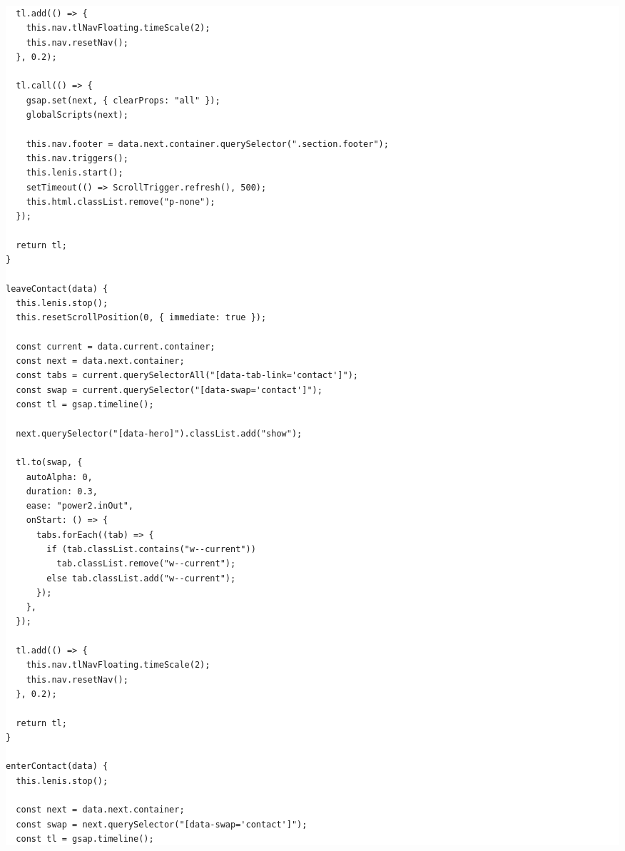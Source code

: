       tl.add(() => {
        this.nav.tlNavFloating.timeScale(2);
        this.nav.resetNav();
      }, 0.2);

      tl.call(() => {
        gsap.set(next, { clearProps: "all" });
        globalScripts(next);

        this.nav.footer = data.next.container.querySelector(".section.footer");
        this.nav.triggers();
        this.lenis.start();
        setTimeout(() => ScrollTrigger.refresh(), 500);
        this.html.classList.remove("p-none");
      });

      return tl;
    }

    leaveContact(data) {
      this.lenis.stop();
      this.resetScrollPosition(0, { immediate: true });

      const current = data.current.container;
      const next = data.next.container;
      const tabs = current.querySelectorAll("[data-tab-link='contact']");
      const swap = current.querySelector("[data-swap='contact']");
      const tl = gsap.timeline();

      next.querySelector("[data-hero]").classList.add("show");

      tl.to(swap, {
        autoAlpha: 0,
        duration: 0.3,
        ease: "power2.inOut",
        onStart: () => {
          tabs.forEach((tab) => {
            if (tab.classList.contains("w--current"))
              tab.classList.remove("w--current");
            else tab.classList.add("w--current");
          });
        },
      });

      tl.add(() => {
        this.nav.tlNavFloating.timeScale(2);
        this.nav.resetNav();
      }, 0.2);

      return tl;
    }

    enterContact(data) {
      this.lenis.stop();

      const next = data.next.container;
      const swap = next.querySelector("[data-swap='contact']");
      const tl = gsap.timeline();
